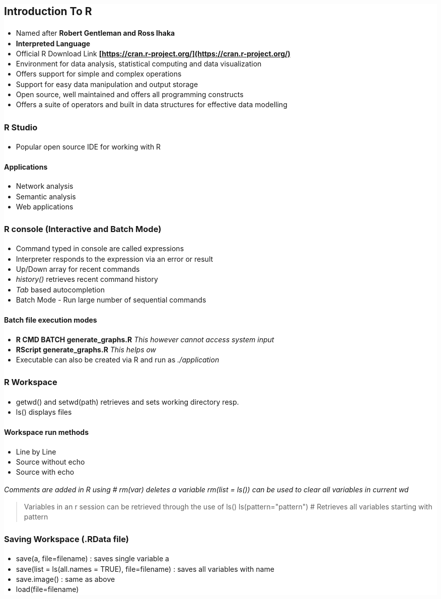 
## Introduction To R
- Named after **Robert Gentleman and Ross Ihaka**
- **Interpreted Language**
- Official R Download Link **[https://cran.r-project.org/](https://cran.r-project.org/)**
- Environment for data analysis, statistical computing and data visualization
- Offers support for simple and complex operations 
- Support for easy data manipulation and output storage
- Open source, well maintained and offers all programming constructs
- Offers a suite of operators and built in data structures for effective data modelling

### R Studio
- Popular open source IDE for working with R
#### Applications
- Network analysis
- Semantic analysis
- Web applications
  
### R console (Interactive and Batch Mode)
- Command typed in console are called expressions
- Interpreter responds to the expression via an error or result
- Up/Down array for recent commands
- *history()* retrieves recent command history
- *Tab* based autocompletion
- Batch Mode - Run large number of sequential commands

#### Batch file execution modes
- **R CMD BATCH generate_graphs.R** *This however cannot access system input*
- **RScript generate_graphs.R** *This helps ow*
- Executable can also be created via R and run as *./application*

### R Workspace
- getwd() and setwd(path) retrieves and sets working directory resp.
- ls() displays files

#### Workspace run methods
- Line by Line
- Source without echo
- Source with echo

*Comments are added in R using #*
*rm(var) deletes a variable*
*rm(list = ls()) can be used to clear all variables in current wd*

> Variables in an r session can be retrieved through the use of ls()
ls(pattern="pattern") # Retrieves all variables starting with pattern

### Saving Workspace (.RData file)
- save(a, file=filename) : saves single variable a
- save(list = ls(all.names = TRUE), file=filename) : saves all variables with name
- save.image() : same as above
- load(file=filename) 
